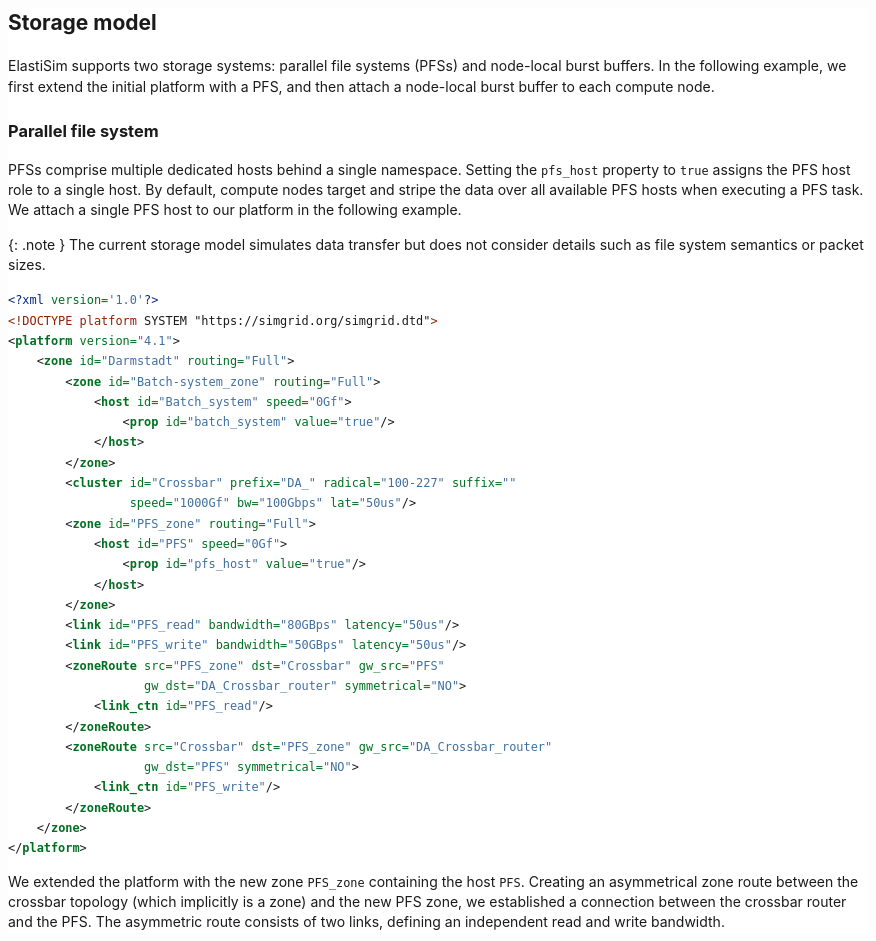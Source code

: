 ## Storage model

ElastiSim supports two storage systems: parallel file systems (PFSs) and node-local burst buffers. In the following example, we first extend the initial platform with a PFS, and then attach a node-local burst buffer to each compute node.

### Parallel file system

PFSs comprise multiple dedicated hosts behind a single namespace. Setting the ``pfs_host`` property to ``true`` assigns the PFS host role to a single host. By default, compute nodes target and stripe the data over all available PFS hosts when executing a PFS task. We attach a single PFS host to our platform in the following example.

{: .note }
The current storage model simulates data transfer but does not consider details such as file system semantics or packet sizes.

```xml
<?xml version='1.0'?>
<!DOCTYPE platform SYSTEM "https://simgrid.org/simgrid.dtd">
<platform version="4.1">
    <zone id="Darmstadt" routing="Full">
        <zone id="Batch-system_zone" routing="Full">
            <host id="Batch_system" speed="0Gf">
                <prop id="batch_system" value="true"/>
            </host>
        </zone>
        <cluster id="Crossbar" prefix="DA_" radical="100-227" suffix=""
                 speed="1000Gf" bw="100Gbps" lat="50us"/>
        <zone id="PFS_zone" routing="Full">
            <host id="PFS" speed="0Gf">
                <prop id="pfs_host" value="true"/>
            </host>
        </zone>
        <link id="PFS_read" bandwidth="80GBps" latency="50us"/>
        <link id="PFS_write" bandwidth="50GBps" latency="50us"/>
        <zoneRoute src="PFS_zone" dst="Crossbar" gw_src="PFS"
                   gw_dst="DA_Crossbar_router" symmetrical="NO">
            <link_ctn id="PFS_read"/>
        </zoneRoute>
        <zoneRoute src="Crossbar" dst="PFS_zone" gw_src="DA_Crossbar_router"
                   gw_dst="PFS" symmetrical="NO">
            <link_ctn id="PFS_write"/>
        </zoneRoute>
    </zone>
</platform>
```

We extended the platform with the new zone ``PFS_zone`` containing the host ``PFS``. Creating an asymmetrical zone route between the crossbar topology (which implicitly is a zone) and the new PFS zone, we established a connection between the crossbar router and the PFS. The asymmetric route consists of two links, defining an independent read and write bandwidth.
